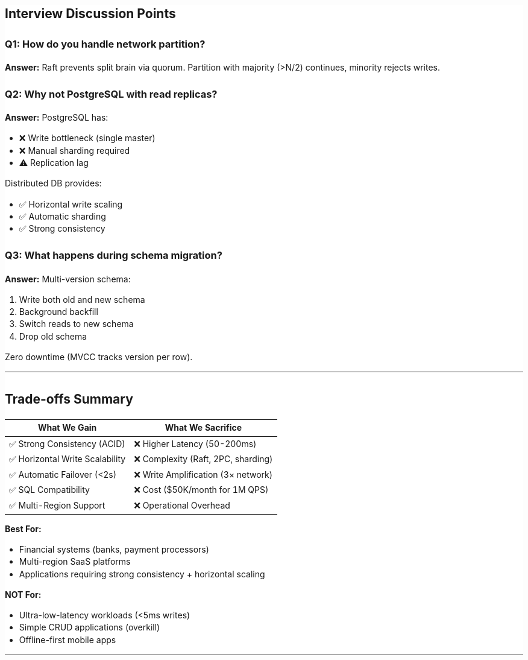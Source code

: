 
## Interview Discussion Points

### Q1: How do you handle network partition?

**Answer:** Raft prevents split brain via quorum. Partition with majority (>N/2) continues, minority rejects writes.

### Q2: Why not PostgreSQL with read replicas?

**Answer:** PostgreSQL has:
- ❌ Write bottleneck (single master)
- ❌ Manual sharding required
- ⚠️ Replication lag

Distributed DB provides:
- ✅ Horizontal write scaling
- ✅ Automatic sharding
- ✅ Strong consistency

### Q3: What happens during schema migration?

**Answer:** Multi-version schema:
1. Write both old and new schema
2. Background backfill
3. Switch reads to new schema
4. Drop old schema

Zero downtime (MVCC tracks version per row).

---

## Trade-offs Summary

| What We Gain | What We Sacrifice |
|--------------|-------------------|
| ✅ Strong Consistency (ACID) | ❌ Higher Latency (50-200ms) |
| ✅ Horizontal Write Scalability | ❌ Complexity (Raft, 2PC, sharding) |
| ✅ Automatic Failover (<2s) | ❌ Write Amplification (3× network) |
| ✅ SQL Compatibility | ❌ Cost ($50K/month for 1M QPS) |
| ✅ Multi-Region Support | ❌ Operational Overhead |

**Best For:**
- Financial systems (banks, payment processors)
- Multi-region SaaS platforms
- Applications requiring strong consistency + horizontal scaling

**NOT For:**
- Ultra-low-latency workloads (<5ms writes)
- Simple CRUD applications (overkill)
- Offline-first mobile apps

---
